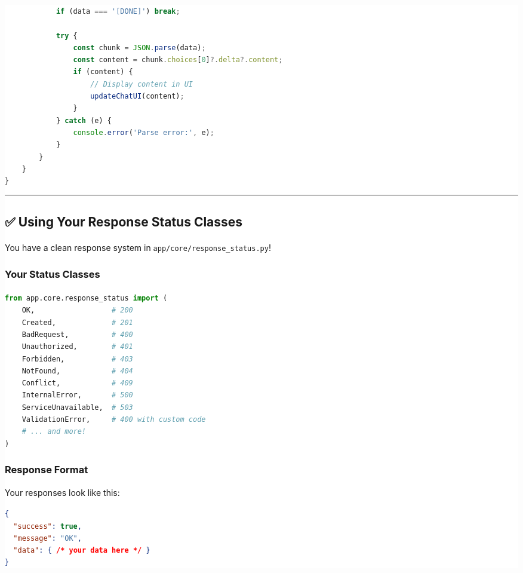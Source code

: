 ```javascript
            if (data === '[DONE]') break;

            try {
                const chunk = JSON.parse(data);
                const content = chunk.choices[0]?.delta?.content;
                if (content) {
                    // Display content in UI
                    updateChatUI(content);
                }
            } catch (e) {
                console.error('Parse error:', e);
            }
        }
    }
}
```

---

## ✅ Using Your Response Status Classes

You have a clean response system in `app/core/response_status.py`!

### Your Status Classes

```python
from app.core.response_status import (
    OK,                  # 200
    Created,             # 201
    BadRequest,          # 400
    Unauthorized,        # 401
    Forbidden,           # 403
    NotFound,            # 404
    Conflict,            # 409
    InternalError,       # 500
    ServiceUnavailable,  # 503
    ValidationError,     # 400 with custom code
    # ... and more!
)
```

### Response Format

Your responses look like this:

```json
{
  "success": true,
  "message": "OK",
  "data": { /* your data here */ }
}
```
